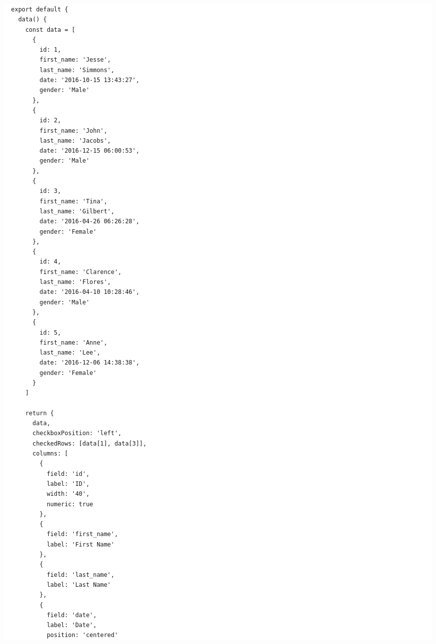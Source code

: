 ```html
  export default {
    data() {
      const data = [
        {
          id: 1,
          first_name: 'Jesse',
          last_name: 'Simmons',
          date: '2016-10-15 13:43:27',
          gender: 'Male'
        },
        {
          id: 2,
          first_name: 'John',
          last_name: 'Jacobs',
          date: '2016-12-15 06:00:53',
          gender: 'Male'
        },
        {
          id: 3,
          first_name: 'Tina',
          last_name: 'Gilbert',
          date: '2016-04-26 06:26:28',
          gender: 'Female'
        },
        {
          id: 4,
          first_name: 'Clarence',
          last_name: 'Flores',
          date: '2016-04-10 10:28:46',
          gender: 'Male'
        },
        {
          id: 5,
          first_name: 'Anne',
          last_name: 'Lee',
          date: '2016-12-06 14:38:38',
          gender: 'Female'
        }
      ]

      return {
        data,
        checkboxPosition: 'left',
        checkedRows: [data[1], data[3]],
        columns: [
          {
            field: 'id',
            label: 'ID',
            width: '40',
            numeric: true
          },
          {
            field: 'first_name',
            label: 'First Name'
          },
          {
            field: 'last_name',
            label: 'Last Name'
          },
          {
            field: 'date',
            label: 'Date',
            position: 'centered'
```